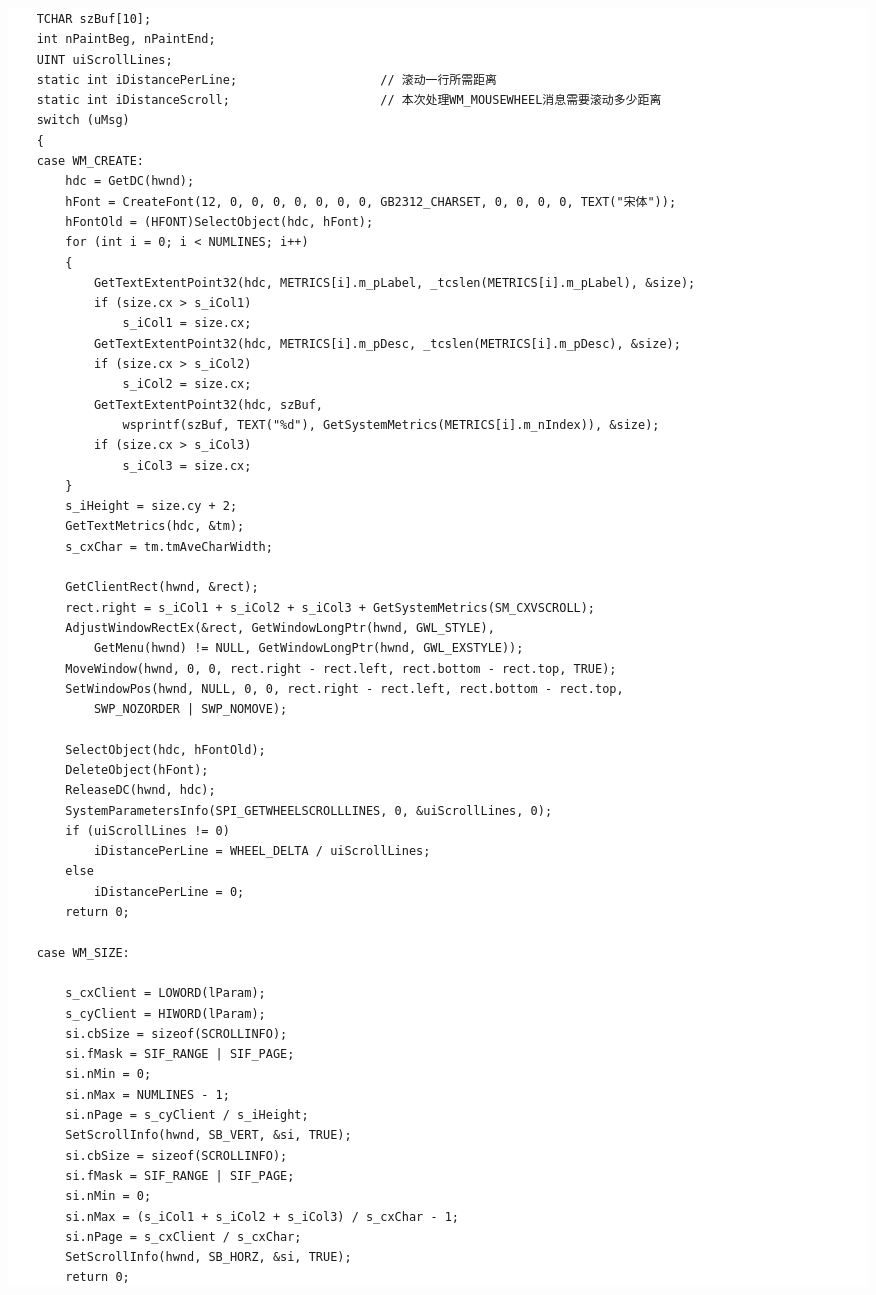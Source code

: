 ```c{288-316}
    TCHAR szBuf[10];
    int nPaintBeg, nPaintEnd;                       
    UINT uiScrollLines;
    static int iDistancePerLine;                    // 滚动一行所需距离
    static int iDistanceScroll;                     // 本次处理WM_MOUSEWHEEL消息需要滚动多少距离
    switch (uMsg)
    {
    case WM_CREATE:
        hdc = GetDC(hwnd);
        hFont = CreateFont(12, 0, 0, 0, 0, 0, 0, 0, GB2312_CHARSET, 0, 0, 0, 0, TEXT("宋体"));
        hFontOld = (HFONT)SelectObject(hdc, hFont);
        for (int i = 0; i < NUMLINES; i++)
        {
            GetTextExtentPoint32(hdc, METRICS[i].m_pLabel, _tcslen(METRICS[i].m_pLabel), &size);
            if (size.cx > s_iCol1)
                s_iCol1 = size.cx;
            GetTextExtentPoint32(hdc, METRICS[i].m_pDesc, _tcslen(METRICS[i].m_pDesc), &size);
            if (size.cx > s_iCol2)
                s_iCol2 = size.cx;
            GetTextExtentPoint32(hdc, szBuf,
                wsprintf(szBuf, TEXT("%d"), GetSystemMetrics(METRICS[i].m_nIndex)), &size);
            if (size.cx > s_iCol3)
                s_iCol3 = size.cx;
        }
        s_iHeight = size.cy + 2;
        GetTextMetrics(hdc, &tm);
        s_cxChar = tm.tmAveCharWidth;

        GetClientRect(hwnd, &rect);
        rect.right = s_iCol1 + s_iCol2 + s_iCol3 + GetSystemMetrics(SM_CXVSCROLL);
        AdjustWindowRectEx(&rect, GetWindowLongPtr(hwnd, GWL_STYLE),
            GetMenu(hwnd) != NULL, GetWindowLongPtr(hwnd, GWL_EXSTYLE));
        MoveWindow(hwnd, 0, 0, rect.right - rect.left, rect.bottom - rect.top, TRUE);
        SetWindowPos(hwnd, NULL, 0, 0, rect.right - rect.left, rect.bottom - rect.top,
            SWP_NOZORDER | SWP_NOMOVE);

        SelectObject(hdc, hFontOld);
        DeleteObject(hFont);
        ReleaseDC(hwnd, hdc);
        SystemParametersInfo(SPI_GETWHEELSCROLLLINES, 0, &uiScrollLines, 0);
        if (uiScrollLines != 0)
            iDistancePerLine = WHEEL_DELTA / uiScrollLines;
        else
            iDistancePerLine = 0;
        return 0;

    case WM_SIZE:
     
        s_cxClient = LOWORD(lParam);
        s_cyClient = HIWORD(lParam);
        si.cbSize = sizeof(SCROLLINFO);
        si.fMask = SIF_RANGE | SIF_PAGE;
        si.nMin = 0;
        si.nMax = NUMLINES - 1;
        si.nPage = s_cyClient / s_iHeight;
        SetScrollInfo(hwnd, SB_VERT, &si, TRUE);
        si.cbSize = sizeof(SCROLLINFO);
        si.fMask = SIF_RANGE | SIF_PAGE;
        si.nMin = 0;
        si.nMax = (s_iCol1 + s_iCol2 + s_iCol3) / s_cxChar - 1;
        si.nPage = s_cxClient / s_cxChar;
        SetScrollInfo(hwnd, SB_HORZ, &si, TRUE);
        return 0;
```
